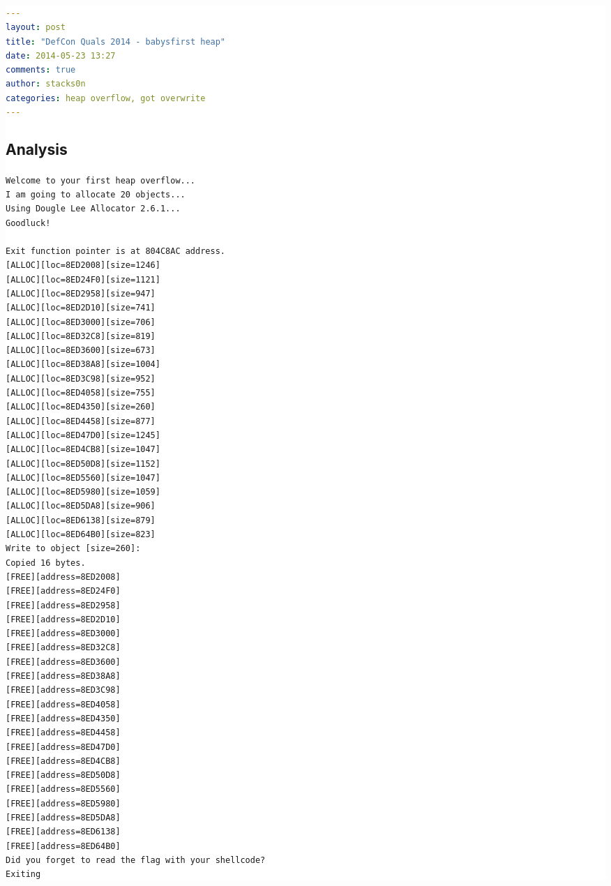 ```yaml
---
layout: post
title: "DefCon Quals 2014 - babysfirst heap"
date: 2014-05-23 13:27
comments: true
author: stacks0n
categories: heap overflow, got overwrite
---
```


## Analysis
```
Welcome to your first heap overflow...
I am going to allocate 20 objects...
Using Dougle Lee Allocator 2.6.1...
Goodluck!

Exit function pointer is at 804C8AC address.
[ALLOC][loc=8ED2008][size=1246]
[ALLOC][loc=8ED24F0][size=1121]
[ALLOC][loc=8ED2958][size=947]
[ALLOC][loc=8ED2D10][size=741]
[ALLOC][loc=8ED3000][size=706]
[ALLOC][loc=8ED32C8][size=819]
[ALLOC][loc=8ED3600][size=673]
[ALLOC][loc=8ED38A8][size=1004]
[ALLOC][loc=8ED3C98][size=952]
[ALLOC][loc=8ED4058][size=755]
[ALLOC][loc=8ED4350][size=260]
[ALLOC][loc=8ED4458][size=877]
[ALLOC][loc=8ED47D0][size=1245]
[ALLOC][loc=8ED4CB8][size=1047]
[ALLOC][loc=8ED50D8][size=1152]
[ALLOC][loc=8ED5560][size=1047]
[ALLOC][loc=8ED5980][size=1059]
[ALLOC][loc=8ED5DA8][size=906]
[ALLOC][loc=8ED6138][size=879]
[ALLOC][loc=8ED64B0][size=823]
Write to object [size=260]:
Copied 16 bytes.
[FREE][address=8ED2008]
[FREE][address=8ED24F0]
[FREE][address=8ED2958]
[FREE][address=8ED2D10]
[FREE][address=8ED3000]
[FREE][address=8ED32C8]
[FREE][address=8ED3600]
[FREE][address=8ED38A8]
[FREE][address=8ED3C98]
[FREE][address=8ED4058]
[FREE][address=8ED4350]
[FREE][address=8ED4458]
[FREE][address=8ED47D0]
[FREE][address=8ED4CB8]
[FREE][address=8ED50D8]
[FREE][address=8ED5560]
[FREE][address=8ED5980]
[FREE][address=8ED5DA8]
[FREE][address=8ED6138]
[FREE][address=8ED64B0]
Did you forget to read the flag with your shellcode?
Exiting
```